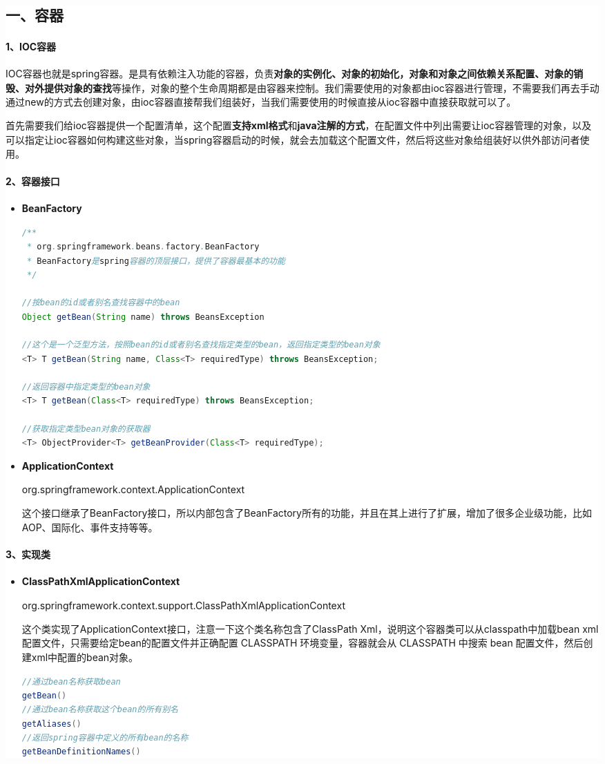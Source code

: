 ##  一、容器

#### 1、IOC容器

IOC容器也就是spring容器。是具有依赖注入功能的容器，负责**对象的实例化、对象的初始化，对象和对象之间依赖关系配置、对象的销毁、对外提供对象的查找**等操作，对象的整个生命周期都是由容器来控制。我们需要使用的对象都由ioc容器进行管理，不需要我们再去手动通过new的方式去创建对象，由ioc容器直接帮我们组装好，当我们需要使用的时候直接从ioc容器中直接获取就可以了。

首先需要我们给ioc容器提供一个配置清单，这个配置**支持xml格式**和**java注解的方式**，在配置文件中列出需要让ioc容器管理的对象，以及可以指定让ioc容器如何构建这些对象，当spring容器启动的时候，就会去加载这个配置文件，然后将这些对象给组装好以供外部访问者使用。

#### 2、容器接口

- **BeanFactory**

  ```java
  /**
   * org.springframework.beans.factory.BeanFactory
   * BeanFactory是spring容器的顶层接口，提供了容器最基本的功能
   */
  
  //按bean的id或者别名查找容器中的bean
  Object getBean(String name) throws BeansException
  
  //这个是一个泛型方法，按照bean的id或者别名查找指定类型的bean，返回指定类型的bean对象
  <T> T getBean(String name, Class<T> requiredType) throws BeansException;
  
  //返回容器中指定类型的bean对象
  <T> T getBean(Class<T> requiredType) throws BeansException;
  
  //获取指定类型bean对象的获取器
  <T> ObjectProvider<T> getBeanProvider(Class<T> requiredType);
  ```

- **ApplicationContext** 

  org.springframework.context.ApplicationContext

  这个接口继承了BeanFactory接口，所以内部包含了BeanFactory所有的功能，并且在其上进行了扩展，增加了很多企业级功能，比如AOP、国际化、事件支持等等。

#### 3、实现类

- **ClassPathXmlApplicationContext**

  org.springframework.context.support.ClassPathXmlApplicationContext

  这个类实现了ApplicationContext接口，注意一下这个类名称包含了ClassPath Xml，说明这个容器类可以从classpath中加载bean xml配置文件，只需要给定bean的配置文件并正确配置 CLASSPATH 环境变量，容器就会从 CLASSPATH 中搜索 bean 配置文件，然后创建xml中配置的bean对象。
  
  ```java
  //通过bean名称获取bean
  getBean()
  //通过bean名称获取这个bean的所有别名
  getAliases()
  //返回spring容器中定义的所有bean的名称
  getBeanDefinitionNames()
  ```
  